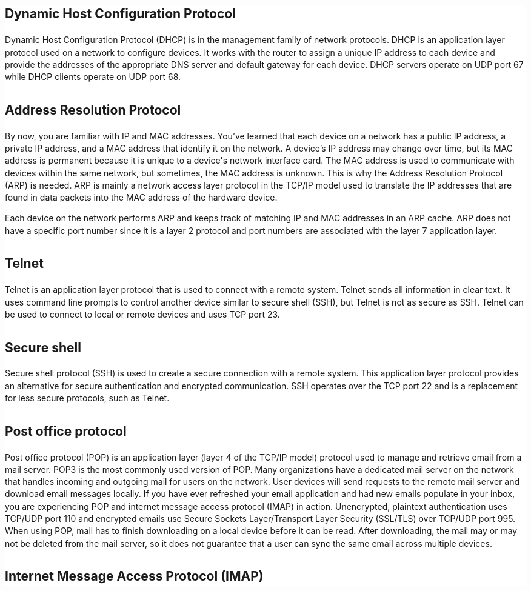 ## Dynamic Host Configuration Protocol

Dynamic Host Configuration Protocol (DHCP) is in the management family of network protocols. DHCP is an application layer protocol used on a network to configure devices. It works with the router to assign a unique IP address to each device and provide the addresses of the appropriate DNS server and default gateway for each device. DHCP servers operate on UDP port 67 while DHCP clients operate on UDP port 68.

## Address Resolution Protocol

By now, you are familiar with IP and MAC addresses. You’ve learned that each device on a network has a public IP address, a private IP address, and a MAC address that identify it on the network. A device’s IP address may change over time, but its MAC address is permanent because it is unique to a device's network interface card. The MAC address is used to communicate with devices within the same network, but sometimes, the MAC address is unknown. This is why the Address Resolution Protocol (ARP) is needed. ARP is mainly a network access layer protocol in the TCP/IP model used to translate the IP addresses that are found in data packets into the MAC address of the hardware device.

Each device on the network performs ARP and keeps track of matching IP and MAC addresses in an ARP cache. ARP does not have a specific port number since it is a layer 2 protocol and port numbers are associated with the layer 7 application layer.

## Telnet

Telnet is an application layer protocol that is used to connect with a remote system. Telnet sends all information in clear text. It uses command line prompts to control another device similar to secure shell (SSH), but Telnet is not as secure as SSH. Telnet can be used to connect to local or remote devices and uses TCP port 23.

## Secure shell

Secure shell protocol (SSH) is used to create a secure connection with a remote system. This application layer protocol provides an alternative for secure authentication and encrypted communication. SSH operates over the TCP port 22 and is a replacement for less secure protocols, such as Telnet.

## Post office protocol

Post office protocol (POP) is an application layer (layer 4 of the TCP/IP model) protocol used to manage and retrieve email from a mail server. POP3 is the most commonly used version of POP. Many organizations have a dedicated mail server on the network that handles incoming and outgoing mail for users on the network. User devices will send requests to the remote mail server and download email messages locally. If you have ever refreshed your email application and had new emails populate in your inbox, you are experiencing POP and internet message access protocol (IMAP) in action. Unencrypted, plaintext authentication uses TCP/UDP port 110 and encrypted emails use Secure Sockets Layer/Transport Layer Security (SSL/TLS) over TCP/UDP port 995. When using POP, mail has to finish downloading on a local device before it can be read. After downloading, the mail may or may not be deleted from the mail server, so it does not guarantee that a user can sync the same email across multiple devices.

## Internet Message Access Protocol (IMAP)

